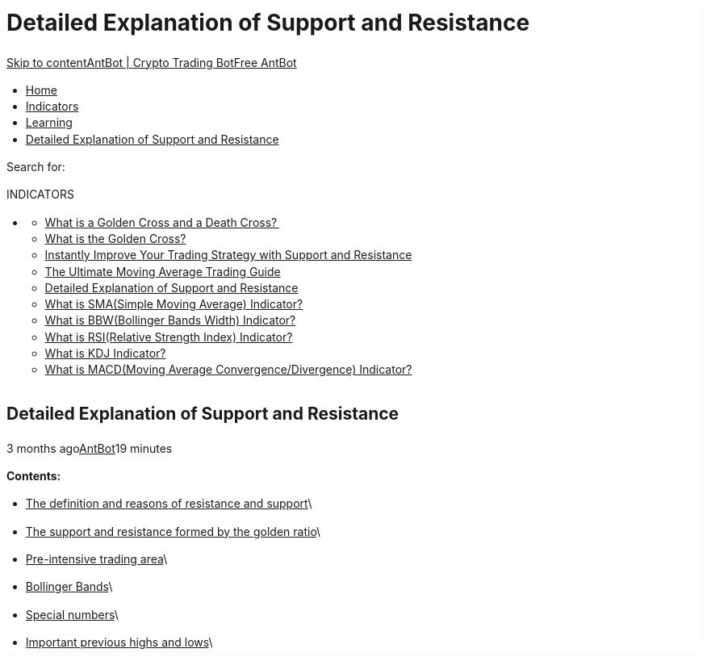 # Detailed Explanation of Support and Resistance

[Skip to content](https://www.antrade.io/guide/docs/en/support-resistance/#content)[AntBot | Crypto Trading Bot](https://www.antrade.io/guide/docs/en/)[Free AntBot](https://antrade.io/)

* [Home](https://www.antrade.io/guide/docs/en)
* [Indicators](https://www.antrade.io/guide/docs/en/indicators/)
* [Learning](https://www.antrade.io/guide/docs/en/en-learning/)
* [Detailed Explanation of Support and Resistance](https://www.antrade.io/guide/docs/en/support-resistance/)

Search for:

INDICATORS

*
  * [What is a Golden Cross and a Death Cross? ](https://www.antrade.io/guide/docs/en/what-is-a-golden-cross-and-a-death-cross/)
  * [What is the Golden Cross?](https://www.antrade.io/guide/docs/en/what-is-the-golden-cross/)
  * [Instantly Improve Your Trading Strategy with Support and Resistance](https://www.antrade.io/guide/docs/en/instantly-improve-your-trading-strategy-with-support-and-resistance/)
  * [The Ultimate Moving Average Trading Guide](https://www.antrade.io/guide/docs/en/the-ultimate-moving-average-trading-guide/)
  * [Detailed Explanation of Support and Resistance](https://www.antrade.io/guide/docs/en/support-resistance/)
  * [What is SMA(Simple Moving Average) Indicator?](https://www.antrade.io/guide/docs/en/ma-indicator/)
  * [What is BBW(Bollinger Bands Width) Indicator?](https://www.antrade.io/guide/docs/en/bbw-indicator/)
  * [What is RSI(Relative Strength Index) Indicator?](https://www.antrade.io/guide/docs/en/rsi-indicator/)
  * [What is KDJ Indicator?](https://www.antrade.io/guide/docs/en/kdj-indicator/)
  * [What is MACD(Moving Average Convergence/Divergence) Indicator?](https://www.antrade.io/guide/docs/en/macd-indicator/)

## Detailed Explanation of Support and Resistance

3 months ago[AntBot](https://www.antrade.io/guide/docs/en/author/antbot/)19 minutes

**Contents:**

* [The definition and reasons of resistance and support](https://www.antrade.io/guide/docs/en/support-resistance/#The-definition-and-reasons-of-resistance-and-support)\

* [The support and resistance formed by the golden ratio](https://www.antrade.io/guide/docs/en/support-resistance/#The-support-and-resistance-formed-by-the-golden-ratio)\

* [Pre-intensive trading area](https://www.antrade.io/guide/docs/en/support-resistance/#Pre-intensive-trading-area)\

* [Bollinger Bands](https://www.antrade.io/guide/docs/en/support-resistance/#Bollinger-Bands)\

* [Special numbers](https://www.antrade.io/guide/docs/en/support-resistance/#Special%20numbers)\

* [Important previous highs and lows](https://www.antrade.io/guide/docs/en/support-resistance/#Important-previous-highs-and-lows)\
